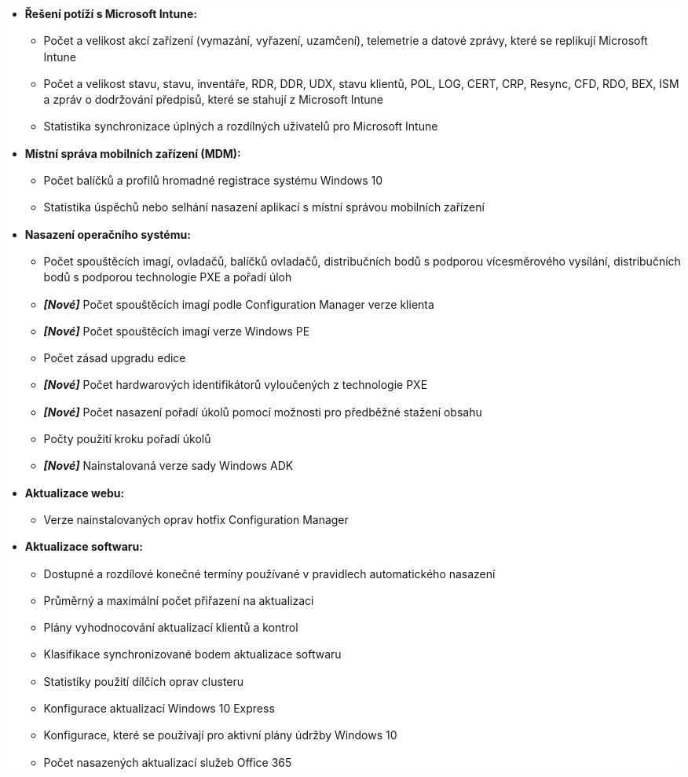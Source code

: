 


- **Řešení potíží s Microsoft Intune:**

    - Počet a velikost akcí zařízení (vymazání, vyřazení, uzamčení), telemetrie a datové zprávy, které se replikují Microsoft Intune

    - Počet a velikost stavu, stavu, inventáře, RDR, DDR, UDX, stavu klientů, POL, LOG, CERT, CRP, Resync, CFD, RDO, BEX, ISM a zpráv o dodržování předpisů, které se stahují z Microsoft Intune

    - Statistika synchronizace úplných a rozdílných uživatelů pro Microsoft Intune



- **Místní správa mobilních zařízení (MDM):**  

    - Počet balíčků a profilů hromadné registrace systému Windows 10  

    - Statistika úspěchů nebo selhání nasazení aplikací s místní správou mobilních zařízení  




- **Nasazení operačního systému:**  

    - Počet spouštěcích imagí, ovladačů, balíčků ovladačů, distribučních bodů s podporou vícesměrového vysílání, distribučních bodů s podporou technologie PXE a pořadí úloh  

    - ***[Nové]*** Počet spouštěcích imagí podle Configuration Manager verze klienta

    - ***[Nové]*** Počet spouštěcích imagí verze Windows PE

    - Počet zásad upgradu edice

    - ***[Nové]*** Počet hardwarových identifikátorů vyloučených z technologie PXE

    - ***[Nové]*** Počet nasazení pořadí úkolů pomocí možnosti pro předběžné stažení obsahu

    - Počty použití kroku pořadí úkolů

    - ***[Nové]*** Nainstalovaná verze sady Windows ADK


- **Aktualizace webu:**

    - Verze nainstalovaných oprav hotfix Configuration Manager



- **Aktualizace softwaru:**  

    - Dostupné a rozdílové konečné termíny používané v pravidlech automatického nasazení  

    - Průměrný a maximální počet přiřazení na aktualizaci  

    - Plány vyhodnocování aktualizací klientů a kontrol  

    - Klasifikace synchronizované bodem aktualizace softwaru

    - Statistiky použití dílčích oprav clusteru  

    - Konfigurace aktualizací Windows 10 Express

    - Konfigurace, které se používají pro aktivní plány údržby Windows 10  

    - Počet nasazených aktualizací služeb Office 365  
